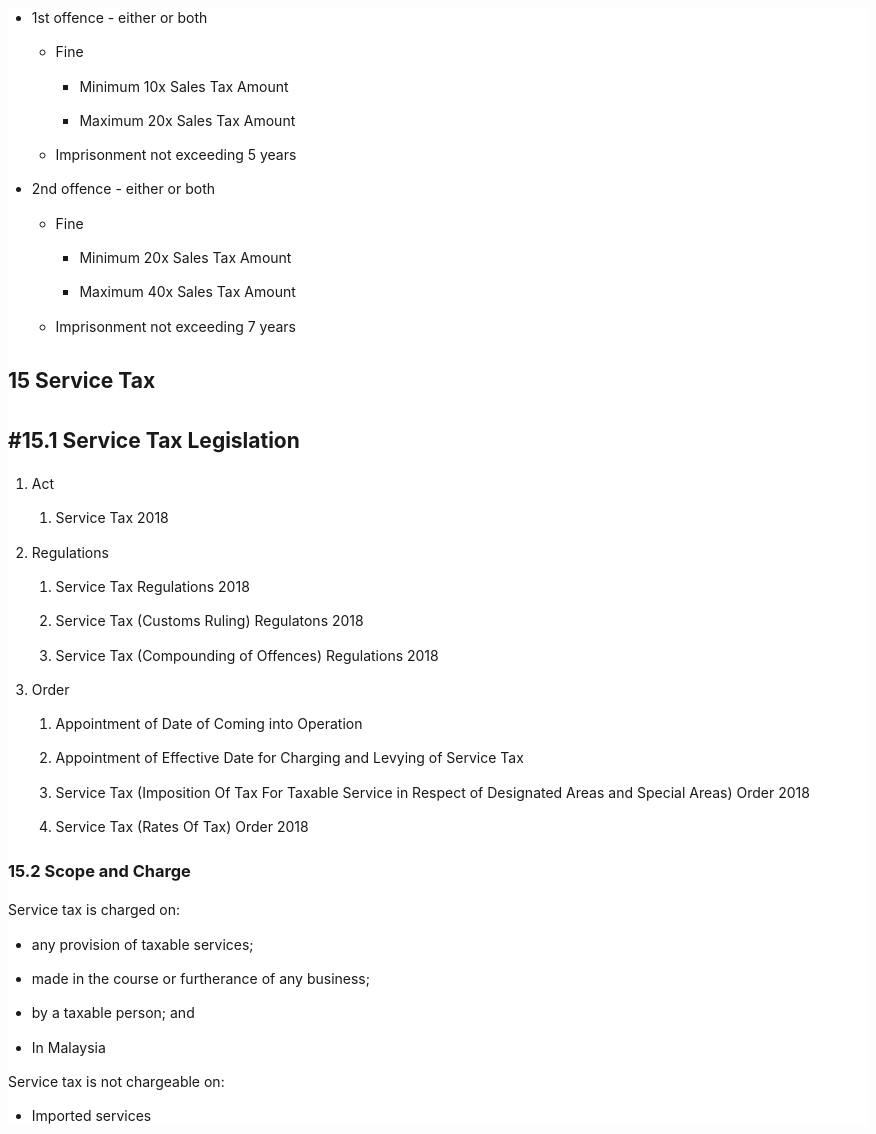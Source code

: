    - 1st offence - either or both

      - Fine

         - Minimum 10x Sales Tax Amount

         - Maximum 20x Sales Tax Amount

      - Imprisonment not exceeding 5 years

   - 2nd offence - either or both

      - Fine

         - Minimum 20x Sales Tax Amount

         - Maximum 40x Sales Tax Amount

      - Imprisonment not exceeding 7 years

## 15 Service Tax

## #15.1 Service Tax Legislation

1. Act

   1. Service Tax 2018

2. Regulations

   1. Service Tax Regulations 2018

   2. Service Tax (Customs Ruling) Regulatons 2018

   3. Service Tax (Compounding of Offences) Regulations 2018

3. Order

   1. Appointment of Date of Coming into Operation

   2. Appointment of Effective Date for Charging and Levying of Service Tax

   3. Service Tax (Imposition Of Tax For Taxable Service in Respect of Designated Areas and Special Areas) Order 2018

   4. Service Tax (Rates Of Tax) Order 2018

### 15.2 Scope and Charge

Service tax is charged on:

- any provision of taxable services;

- made in the course or furtherance of any business;

- by a taxable person; and

- In Malaysia

Service tax is not chargeable on:

- Imported services
